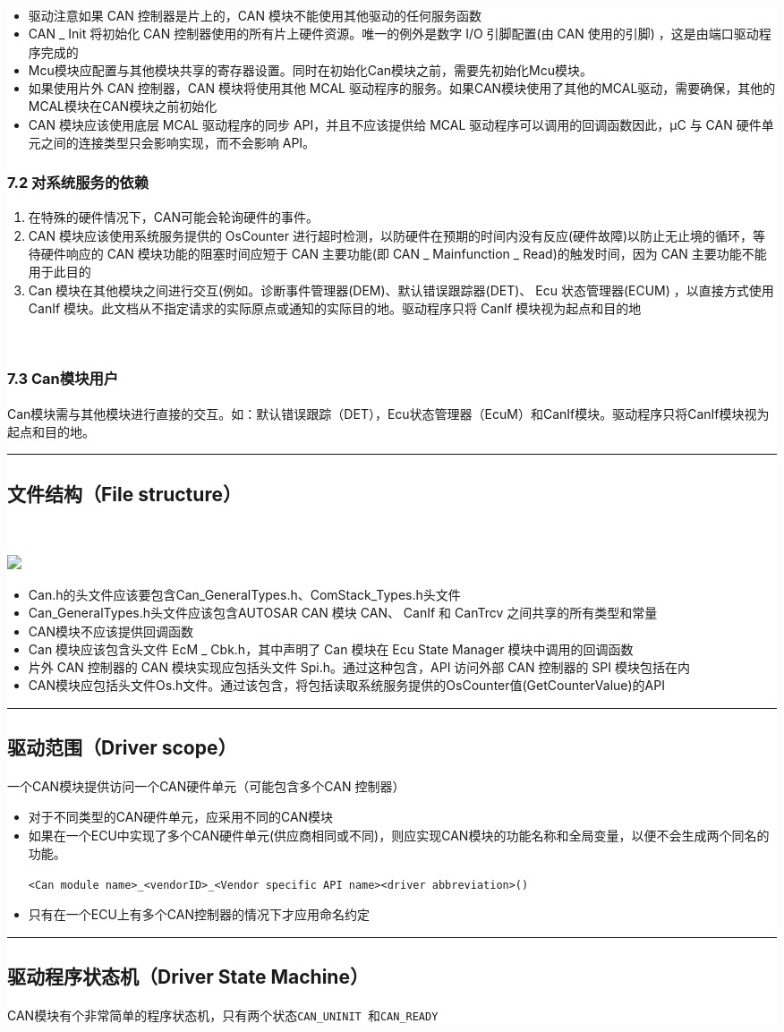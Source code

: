 - 驱动注意如果 CAN 控制器是片上的，CAN 模块不能使用其他驱动的任何服务函数 
- CAN _ Init 将初始化 CAN 控制器使用的所有片上硬件资源。唯一的例外是数字 I/O 引脚配置(由 CAN 使用的引脚) ，这是由端口驱动程序完成的
- Mcu模块应配置与其他模块共享的寄存器设置。同时在初始化Can模块之前，需要先初始化Mcu模块。
- 如果使用片外 CAN 控制器，CAN 模块将使用其他 MCAL 驱动程序的服务。如果CAN模块使用了其他的MCAL驱动，需要确保，其他的MCAL模块在CAN模块之前初始化
- CAN 模块应该使用底层 MCAL 驱动程序的同步 API，并且不应该提供给 MCAL 驱动程序可以调用的回调函数因此，μC 与 CAN 硬件单元之间的连接类型只会影响实现，而不会影响 API。

### 7.2 对系统服务的依赖

1. 在特殊的硬件情况下，CAN可能会轮询硬件的事件。
2. CAN 模块应该使用系统服务提供的 OsCounter 进行超时检测，以防硬件在预期的时间内没有反应(硬件故障)以防止无止境的循环，等待硬件响应的 CAN 模块功能的阻塞时间应短于 CAN 主要功能(即 CAN _ Mainfunction _ Read)的触发时间，因为 CAN 主要功能不能用于此目的
3. Can 模块在其他模块之间进行交互(例如。诊断事件管理器(DEM)、默认错误跟踪器(DET)、 Ecu 状态管理器(ECUM) ，以直接方式使用 CanIf 模块。此文档从不指定请求的实际原点或通知的实际目的地。驱动程序只将 CanIf 模块视为起点和目的地

<br/>

### 7.3 Can模块用户

Can模块需与其他模块进行直接的交互。如：默认错误跟踪（DET），Ecu状态管理器（EcuM）和CanIf模块。驱动程序只将CanIf模块视为起点和目的地。

---

## 文件结构（File structure）

<br/>

![](https://s2.loli.net/2022/10/08/XkYxFawRIU6LEr8.png)

- Can.h的头文件应该要包含Can_GeneralTypes.h、ComStack_Types.h头文件
- Can_GeneralTypes.h头文件应该包含AUTOSAR CAN 模块 CAN、 CanIf 和 CanTrcv 之间共享的所有类型和常量
- CAN模块不应该提供回调函数
- Can 模块应该包含头文件 EcM _ Cbk.h，其中声明了 Can 模块在 Ecu State Manager 模块中调用的回调函数
- 片外 CAN 控制器的 CAN 模块实现应包括头文件 Spi.h。通过这种包含，API 访问外部 CAN 控制器的 SPI 模块包括在内
- CAN模块应包括头文件Os.h文件。通过该包含，将包括读取系统服务提供的OsCounter值(GetCounterValue)的API

---

## 驱动范围（Driver scope）

一个CAN模块提供访问一个CAN硬件单元（可能包含多个CAN 控制器）

- 对于不同类型的CAN硬件单元，应采用不同的CAN模块
- 如果在一个ECU中实现了多个CAN硬件单元(供应商相同或不同)，则应实现CAN模块的功能名称和全局变量，以便不会生成两个同名的功能。
  ```c_cpp
  <Can module name>_<vendorID>_<Vendor specific API name><driver abbreviation>()
  ```
- 只有在一个ECU上有多个CAN控制器的情况下才应用命名约定

---

## 驱动程序状态机（Driver State Machine）

CAN模块有个非常简单的程序状态机，只有两个状态`CAN_UNINIT `和`CAN_READY`
